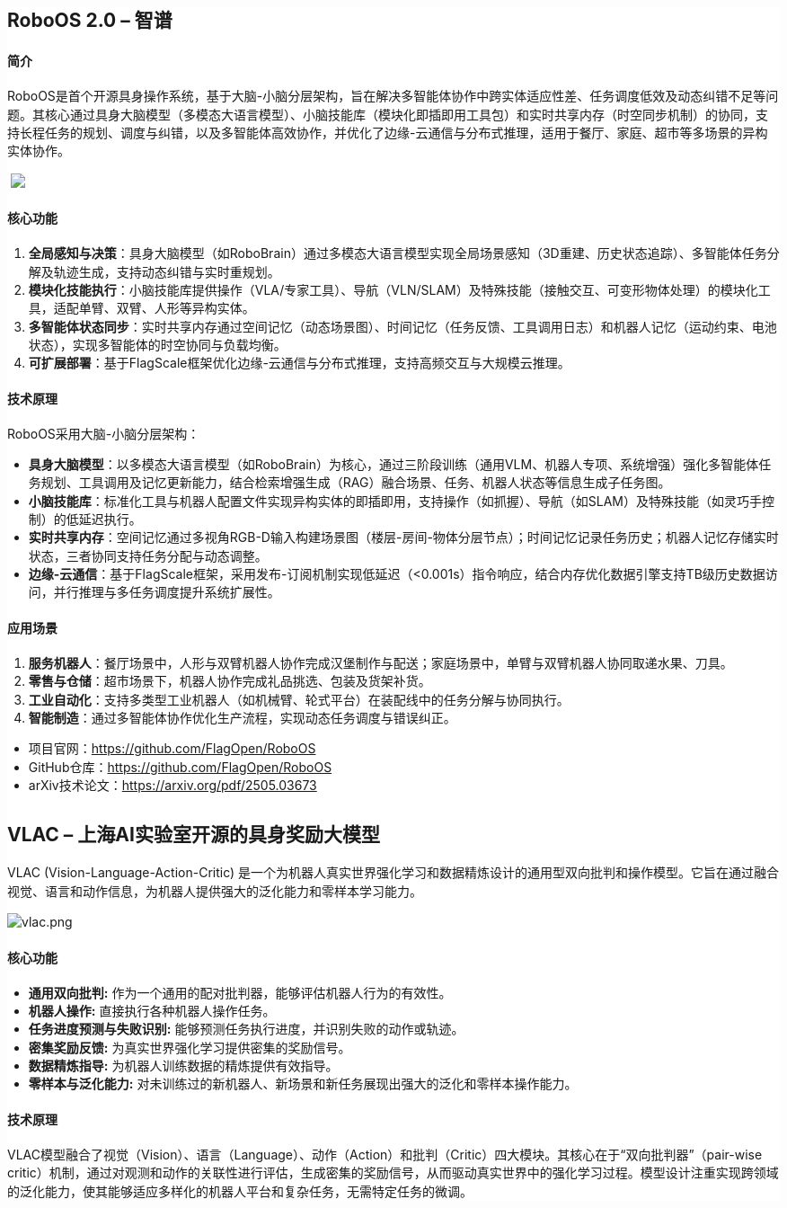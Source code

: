 ##  RoboOS 2.0 – 智谱

#### 简介
RoboOS是首个开源具身操作系统，基于大脑-小脑分层架构，旨在解决多智能体协作中跨实体适应性差、任务调度低效及动态纠错不足等问题。其核心通过具身大脑模型（多模态大语言模型）、小脑技能库（模块化即插即用工具包）和实时共享内存（时空同步机制）的协同，支持长程任务的规划、调度与纠错，以及多智能体高效协作，并优化了边缘-云通信与分布式推理，适用于餐厅、家庭、超市等多场景的异构实体协作。

 ![](https://article-images.zsxq.com/Fi10-tdZhsvEXPqKIvnbAdzU4AxJ)

#### 核心功能
1. **全局感知与决策**：具身大脑模型（如RoboBrain）通过多模态大语言模型实现全局场景感知（3D重建、历史状态追踪）、多智能体任务分解及轨迹生成，支持动态纠错与实时重规划。
2. **模块化技能执行**：小脑技能库提供操作（VLA/专家工具）、导航（VLN/SLAM）及特殊技能（接触交互、可变形物体处理）的模块化工具，适配单臂、双臂、人形等异构实体。
3. **多智能体状态同步**：实时共享内存通过空间记忆（动态场景图）、时间记忆（任务反馈、工具调用日志）和机器人记忆（运动约束、电池状态），实现多智能体的时空协同与负载均衡。
4. **可扩展部署**：基于FlagScale框架优化边缘-云通信与分布式推理，支持高频交互与大规模云推理。

#### 技术原理
RoboOS采用大脑-小脑分层架构：
- **具身大脑模型**：以多模态大语言模型（如RoboBrain）为核心，通过三阶段训练（通用VLM、机器人专项、系统增强）强化多智能体任务规划、工具调用及记忆更新能力，结合检索增强生成（RAG）融合场景、任务、机器人状态等信息生成子任务图。
- **小脑技能库**：标准化工具与机器人配置文件实现异构实体的即插即用，支持操作（如抓握）、导航（如SLAM）及特殊技能（如灵巧手控制）的低延迟执行。
- **实时共享内存**：空间记忆通过多视角RGB-D输入构建场景图（楼层-房间-物体分层节点）；时间记忆记录任务历史；机器人记忆存储实时状态，三者协同支持任务分配与动态调整。
- **边缘-云通信**：基于FlagScale框架，采用发布-订阅机制实现低延迟（<0.001s）指令响应，结合内存优化数据引擎支持TB级历史数据访问，并行推理与多任务调度提升系统扩展性。

#### 应用场景
1. **服务机器人**：餐厅场景中，人形与双臂机器人协作完成汉堡制作与配送；家庭场景中，单臂与双臂机器人协同取递水果、刀具。
2. **零售与仓储**：超市场景下，机器人协作完成礼品挑选、包装及货架补货。
3. **工业自动化**：支持多类型工业机器人（如机械臂、轮式平台）在装配线中的任务分解与协同执行。
4. **智能制造**：通过多智能体协作优化生产流程，实现动态任务调度与错误纠正。

- 项目官网：https://github.com/FlagOpen/RoboOS
- GitHub仓库：https://github.com/FlagOpen/RoboOS
- arXiv技术论文：https://arxiv.org/pdf/2505.03673

## VLAC – 上海AI实验室开源的具身奖励大模型

VLAC (Vision-Language-Action-Critic) 是一个为机器人真实世界强化学习和数据精炼设计的通用型双向批判和操作模型。它旨在通过融合视觉、语言和动作信息，为机器人提供强大的泛化能力和零样本学习能力。

![vlac.png](https://free-img.mofashi.ltd/5/2025/09/18/68cbee1e513a2.png)

#### 核心功能
*   **通用双向批判:** 作为一个通用的配对批判器，能够评估机器人行为的有效性。
*   **机器人操作:** 直接执行各种机器人操作任务。
*   **任务进度预测与失败识别:** 能够预测任务执行进度，并识别失败的动作或轨迹。
*   **密集奖励反馈:** 为真实世界强化学习提供密集的奖励信号。
*   **数据精炼指导:** 为机器人训练数据的精炼提供有效指导。
*   **零样本与泛化能力:** 对未训练过的新机器人、新场景和新任务展现出强大的泛化和零样本操作能力。

#### 技术原理
VLAC模型融合了视觉（Vision）、语言（Language）、动作（Action）和批判（Critic）四大模块。其核心在于“双向批判器”（pair-wise critic）机制，通过对观测和动作的关联性进行评估，生成密集的奖励信号，从而驱动真实世界中的强化学习过程。模型设计注重实现跨领域的泛化能力，使其能够适应多样化的机器人平台和复杂任务，无需特定任务的微调。

